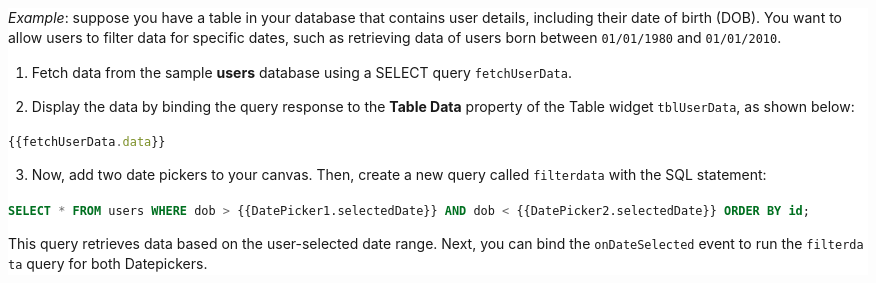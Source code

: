 
*Example*: suppose you have a table in your database that contains user details, including their date of birth (DOB). You want to allow users to filter data for specific dates, such as retrieving data of users born between `01/01/1980` and `01/01/2010`.

1. Fetch data from the sample **users** database using a SELECT query `fetchUserData`. 

2. Display the data by binding the query response to the **Table Data** property of the Table widget `tblUserData`, as shown below:

```js
{{fetchUserData.data}}
```
3. Now, add two date pickers to your canvas. Then, create a new query called `filterdata` with the SQL statement:

```sql
SELECT * FROM users WHERE dob > {{DatePicker1.selectedDate}} AND dob < {{DatePicker2.selectedDate}} ORDER BY id;
```
This query retrieves data based on the user-selected date range. Next, you can bind the `onDateSelected` event to run the `filterdata` query for both Datepickers.